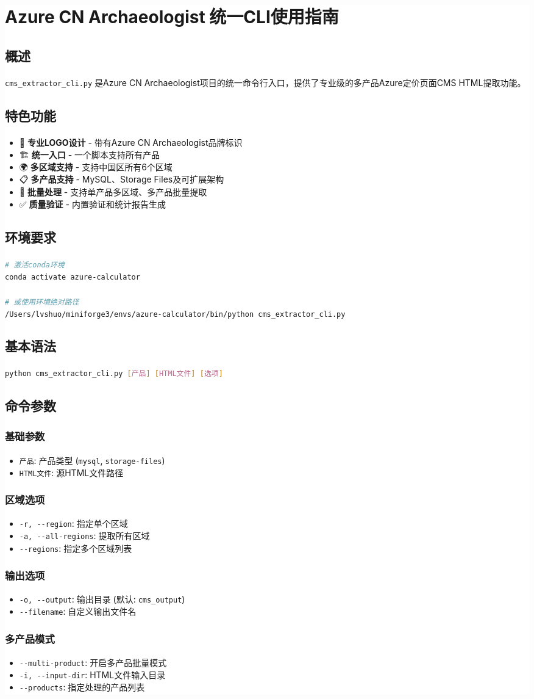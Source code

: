 # Azure CN Archaeologist 统一CLI使用指南

## 概述

`cms_extractor_cli.py` 是Azure CN Archaeologist项目的统一命令行入口，提供了专业级的多产品Azure定价页面CMS HTML提取功能。

## 特色功能

- 🎨 **专业LOGO设计** - 带有Azure CN Archaeologist品牌标识
- 🏗️ **统一入口** - 一个脚本支持所有产品
- 🌍 **多区域支持** - 支持中国区所有6个区域
- 📋 **多产品支持** - MySQL、Storage Files及可扩展架构
- 🎯 **批量处理** - 支持单产品多区域、多产品批量提取
- ✅ **质量验证** - 内置验证和统计报告生成

## 环境要求

```bash
# 激活conda环境
conda activate azure-calculator

# 或使用环境绝对路径
/Users/lvshuo/miniforge3/envs/azure-calculator/bin/python cms_extractor_cli.py
```

## 基本语法

```bash
python cms_extractor_cli.py [产品] [HTML文件] [选项]
```

## 命令参数

### 基础参数
- `产品`: 产品类型 (`mysql`, `storage-files`)
- `HTML文件`: 源HTML文件路径

### 区域选项
- `-r, --region`: 指定单个区域
- `-a, --all-regions`: 提取所有区域
- `--regions`: 指定多个区域列表

### 输出选项
- `-o, --output`: 输出目录 (默认: `cms_output`)
- `--filename`: 自定义输出文件名

### 多产品模式
- `--multi-product`: 开启多产品批量模式
- `-i, --input-dir`: HTML文件输入目录
- `--products`: 指定处理的产品列表
